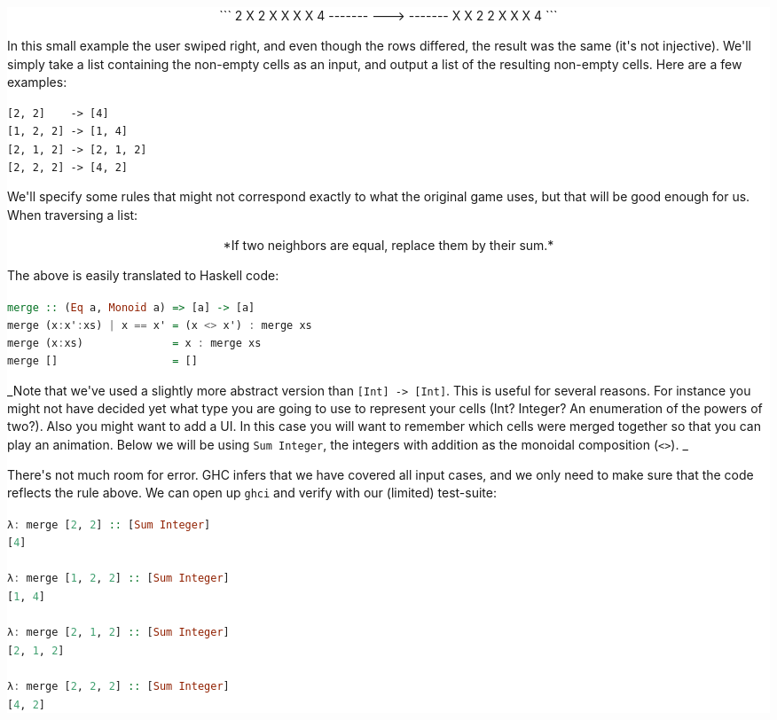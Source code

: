 <div style="text-align:center">
```
2 X 2 X             X X X 4
-------     --->    -------
X X 2 2             X X X 4
```
</div>

In this small example the user swiped right, and even though the rows differed,
the result was the same (it's not injective). We'll simply take a list
containing the non-empty cells as an input, and output a list of the resulting
non-empty cells. Here are a few examples:

```
[2, 2]    -> [4]
[1, 2, 2] -> [1, 4]
[2, 1, 2] -> [2, 1, 2]
[2, 2, 2] -> [4, 2]
```

We'll specify some rules that might not correspond exactly to what the original
game uses, but that will be good enough for us. When traversing a list:

<div style="text-align:center">
*If two neighbors are equal, replace them by their sum.*
</div>

The above is easily translated to Haskell code:

```haskell
merge :: (Eq a, Monoid a) => [a] -> [a]
merge (x:x':xs) | x == x' = (x <> x') : merge xs
merge (x:xs)              = x : merge xs
merge []                  = []
```

_Note that we've used a slightly more abstract version than `[Int] -> [Int]`.
This is useful for several reasons. For instance you might not have decided yet
what type you are going to use to represent your cells (Int? Integer? An
enumeration of the powers of two?). Also you might want to add a UI. In this
case you will want to remember which cells were merged together so that you can
play an animation. Below we will be using `Sum Integer`, the integers with addition
as the monoidal composition (`<>`). _

There's not much room for error. GHC infers that we have covered all input
cases, and we only need to make sure that the code reflects the rule above. We
can open up `ghci` and verify with our (limited) test-suite:

```haskell
λ: merge [2, 2] :: [Sum Integer]
[4]

λ: merge [1, 2, 2] :: [Sum Integer]
[1, 4]

λ: merge [2, 1, 2] :: [Sum Integer]
[2, 1, 2]

λ: merge [2, 2, 2] :: [Sum Integer]
[4, 2]
```
